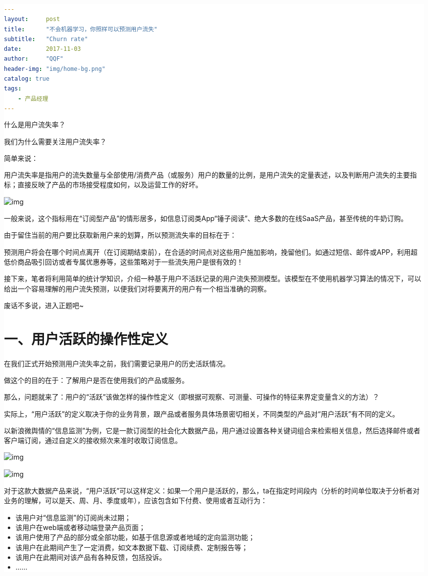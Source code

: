 ```yaml
---
layout:     post
title:      "不会机器学习，你照样可以预测用户流失"
subtitle:   "Churn rate"
date:       2017-11-03
author:     "QQF"
header-img: "img/home-bg.png"
catalog: true
tags:
    - 产品经理
---
```


什么是用户流失率？

我们为什么需要关注用户流失率？

简单来说：

用户流失率是指用户的流失数量与全部使用/消费产品（或服务）用户的数量的比例，是用户流失的定量表述，以及判断用户流失的主要指标；直接反映了产品的市场接受程度如何，以及运营工作的好坏。

![img](/img/in-post/2017-11-03-churn-rate/01.png)

一般来说，这个指标用在“订阅型产品”的情形居多，如信息订阅类App“锤子阅读”、绝大多数的在线SaaS产品，甚至传统的牛奶订购。

由于留住当前的用户要比获取新用户来的划算，所以预测流失率的目标在于：

预测用户将会在哪个时间点离开（在订阅期结束前），在合适的时间点对这些用户施加影响，挽留他们。如通过短信、邮件或APP，利用超低价商品吸引回访或者专属优惠券等，这些策略对于一些流失用户是很有效的！

接下来，笔者将利用简单的统计学知识，介绍一种基于用户不活跃记录的用户流失预测模型。该模型在不使用机器学习算法的情况下，可以给出一个容易理解的用户流失预测，以便我们对将要离开的用户有一个相当准确的洞察。

废话不多说，进入正题吧~

# 一、用户活跃的操作性定义

在我们正式开始预测用户流失率之前，我们需要记录用户的历史活跃情况。

做这个的目的在于：了解用户是否在使用我们的产品或服务。

那么，问题就来了：用户的“活跃”该做怎样的操作性定义（即根据可观察、可测量、可操作的特征来界定变量含义的方法）？

实际上，“用户活跃”的定义取决于你的业务背景，跟产品或者服务具体场景密切相关，不同类型的产品对“用户活跃”有不同的定义。

以新浪微舆情的“信息监测”为例，它是一款订阅型的社会化大数据产品，用户通过设置各种关键词组合来检索相关信息，然后选择邮件或者客户端订阅，通过自定义的接收频次来准时收取订阅信息。

![img](/img/in-post/2017-11-03-churn-rate/02.png)

![img](/img/in-post/2017-11-03-churn-rate/03.png)

对于这款大数据产品来说，“用户活跃”可以这样定义：如果一个用户是活跃的，那么，ta在指定时间段内（分析的时间单位取决于分析者对业务的理解，可以是天、周、月、季度或年），应该包含如下付费、使用或者互动行为：

* 该用户对“信息监测”的订阅尚未过期；
* 该用户在web端或者移动端登录产品页面；
* 该用户使用了产品的部分或全部功能，如基于信息源或者地域的定向监测功能；
* 该用户在此期间产生了一定消费，如文本数据下载、订阅续费、定制报告等；
* 该用户在此期间对该产品有各种反馈，包括投诉。
* ……
